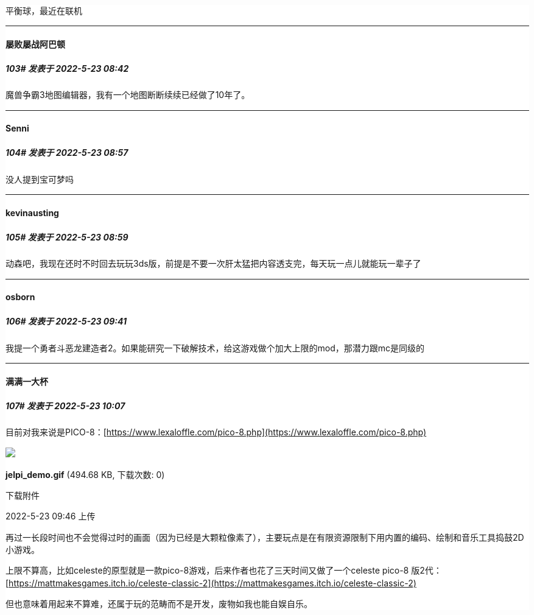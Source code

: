 平衡球，最近在联机



*****

####  屡败屡战阿巴顿  
##### 103#       发表于 2022-5-23 08:42

魔兽争霸3地图编辑器，我有一个地图断断续续已经做了10年了。



*****

####  Senni  
##### 104#       发表于 2022-5-23 08:57

没人提到宝可梦吗

*****

####  kevinausting  
##### 105#       发表于 2022-5-23 08:59

动森吧，我现在还时不时回去玩玩3ds版，前提是不要一次肝太猛把内容透支完，每天玩一点儿就能玩一辈子了



*****

####  osborn  
##### 106#       发表于 2022-5-23 09:41

我提一个勇者斗恶龙建造者2。如果能研究一下破解技术，给这游戏做个加大上限的mod，那潜力跟mc是同级的



*****

####  满满一大杯  
##### 107#       发表于 2022-5-23 10:07

目前对我来说是PICO-8：[https://www.lexaloffle.com/pico-8.php](https://www.lexaloffle.com/pico-8.php)

<img src="https://img.saraba1st.com/forum/202205/23/094606n01h8t3398ettth3.gif" referrerpolicy="no-referrer">

<strong>jelpi_demo.gif</strong> (494.68 KB, 下载次数: 0)

下载附件

2022-5-23 09:46 上传

再过一长段时间也不会觉得过时的画面（因为已经是大颗粒像素了），主要玩点是在有限资源限制下用内置的编码、绘制和音乐工具捣鼓2D小游戏。

上限不算高，比如celeste的原型就是一款pico-8游戏，后来作者也花了三天时间又做了一个celeste pico-8 版2代：[https://mattmakesgames.itch.io/celeste-classic-2](https://mattmakesgames.itch.io/celeste-classic-2)

但也意味着用起来不算难，还属于玩的范畴而不是开发，废物如我也能自娱自乐。
